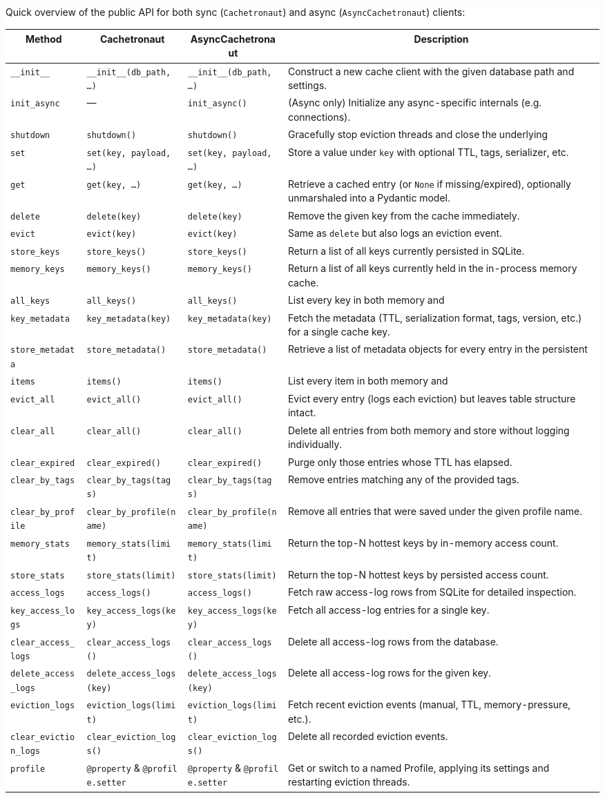 Quick overview of the public API for both sync (`Cachetronaut`) and async (`AsyncCachetronaut`) clients:

| Method                  | Cachetronaut                      | AsyncCachetronaut                 | Description                                                                                           |
| ----------------------- | --------------------------------- | --------------------------------- | ----------------------------------------------------------------------------------------------------- |
| `__init__`              | `__init__(db_path, …)`            | `__init__(db_path, …)`            | Construct a new cache client with the given database path and settings.                               |
| `init_async`            | —                                 | `init_async()`                    | (Async only) Initialize any async-specific internals (e.g. connections).                              |
| `shutdown`              | `shutdown()`                      | `shutdown()`                      | Gracefully stop eviction threads and close the underlying                                       |
| `set`                   | `set(key, payload, …)`            | `set(key, payload, …)`            | Store a value under `key` with optional TTL, tags, serializer, etc.                                   |
| `get`                   | `get(key, …)`                     | `get(key, …)`                     | Retrieve a cached entry (or `None` if missing/expired), optionally unmarshaled into a Pydantic model. |
| `delete`                | `delete(key)`                     | `delete(key)`                     | Remove the given key from the cache immediately.                                                      |
| `evict`                 | `evict(key)`                      | `evict(key)`                      | Same as `delete` but also logs an eviction event.                                                     |
| `store_keys`            | `store_keys()`                    | `store_keys()`                    | Return a list of all keys currently persisted in SQLite.                                              |
| `memory_keys`           | `memory_keys()`                   | `memory_keys()`                   | Return a list of all keys currently held in the in-process memory cache.                              |
| `all_keys`              | `all_keys()`                      | `all_keys()`                      | List every key in both memory and                                                               |
| `key_metadata`          | `key_metadata(key)`               | `key_metadata(key)`               | Fetch the metadata (TTL, serialization format, tags, version, etc.) for a single cache key.           |
| `store_metadata`        | `store_metadata()`                | `store_metadata()`                | Retrieve a list of metadata objects for every entry in the persistent                           |
| `items`                 | `items()`                         | `items()`                         | List every item in both memory and                                                              |
| `evict_all`             | `evict_all()`                     | `evict_all()`                     | Evict every entry (logs each eviction) but leaves table structure intact.                             |
| `clear_all`             | `clear_all()`                     | `clear_all()`                     | Delete all entries from both memory and store without logging individually.                           |
| `clear_expired`         | `clear_expired()`                 | `clear_expired()`                 | Purge only those entries whose TTL has elapsed.                                                       |
| `clear_by_tags`         | `clear_by_tags(tags)`             | `clear_by_tags(tags)`             | Remove entries matching any of the provided tags.                                                     |
| `clear_by_profile`      | `clear_by_profile(name)`          | `clear_by_profile(name)`          | Remove all entries that were saved under the given profile name.                                      |
| `memory_stats`          | `memory_stats(limit)`             | `memory_stats(limit)`             | Return the top-N hottest keys by in-memory access count.                                              |
| `store_stats`           | `store_stats(limit)`              | `store_stats(limit)`              | Return the top-N hottest keys by persisted access count.                                              |
| `access_logs`           | `access_logs()`                   | `access_logs()`                   | Fetch raw access-log rows from SQLite for detailed inspection.                                        |
| `key_access_logs`       | `key_access_logs(key)`            | `key_access_logs(key)`            | Fetch all access-log entries for a single key.                                                        |
| `clear_access_logs`     | `clear_access_logs()`             | `clear_access_logs()`             | Delete all access-log rows from the database.                                                         |
| `delete_access_logs`    | `delete_access_logs(key)`         | `delete_access_logs(key)`         | Delete all access-log rows for the given key.                                                         |
| `eviction_logs`         | `eviction_logs(limit)`            | `eviction_logs(limit)`            | Fetch recent eviction events (manual, TTL, memory-pressure, etc.).                                    |
| `clear_eviction_logs`   | `clear_eviction_logs()`           | `clear_eviction_logs()`           | Delete all recorded eviction events.                                                                  |
| `profile`               | `@property` & `@profile.setter`   | `@property` & `@profile.setter`   | Get or switch to a named Profile, applying its settings and restarting eviction threads.              |